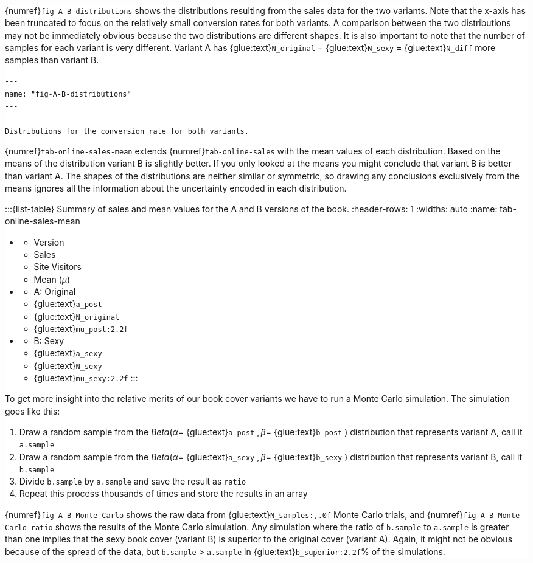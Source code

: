 {numref}`fig-A-B-distributions` shows the distributions resulting from the sales data for the two variants. Note that the x-axis has been truncated to focus on the relatively small conversion rates for both variants. A comparison between the two distributions may not be immediately obvious because the two distributions are different shapes. It is also important to note that the number of samples for each variant is very different. Variant A has {glue:text}`N_original` $-$ {glue:text}`N_sexy` $=$ {glue:text}`N_diff` more samples than variant B.

```{glue:figure} A-B-distributions
---
name: "fig-A-B-distributions"
---

Distributions for the conversion rate for both variants.
```

{numref}`tab-online-sales-mean` extends {numref}`tab-online-sales` with the mean values of each distribution. Based on the means of the distribution variant B is slightly better. If you only looked at the means you might conclude that variant B is better than variant A. The shapes of the distributions are neither similar or symmetric, so drawing any conclusions exclusively from the means ignores all the information about the uncertainty encoded in each distribution.  

:::{list-table} Summary of sales and mean values for the A and B versions of the book.
:header-rows: 1
:widths: auto
:name: tab-online-sales-mean

* - Version
  - Sales
  - Site Visitors
  - Mean ($\mu$)
* - A: Original
  - {glue:text}`a_post`
  - {glue:text}`N_original`
  - {glue:text}`mu_post:2.2f`
* - B: Sexy
  - {glue:text}`a_sexy`
  - {glue:text}`N_sexy`
  - {glue:text}`mu_sexy:2.2f`
:::

To get more insight into the relative merits of our book cover variants we have to run a Monte Carlo simulation. The simulation goes like this:

1. Draw a random sample from the $Beta(\alpha=$ {glue:text}`a_post` $,\beta=$ {glue:text}`b_post` $)$ distribution that represents variant A, call it `a.sample`
1. Draw a random sample from the $Beta(\alpha=$ {glue:text}`a_sexy` $,\beta=$ {glue:text}`b_sexy` $)$ distribution that represents variant B, call it `b.sample`
1. Divide `b.sample` by `a.sample` and save the result as `ratio`
1. Repeat this process thousands of times and store the results in an array

{numref}`fig-A-B-Monte-Carlo` shows the raw data from {glue:text}`N_samples:,.0f` Monte Carlo trials, and {numref}`fig-A-B-Monte-Carlo-ratio` shows the results of the Monte Carlo simulation. Any simulation where the ratio of `b.sample` to `a.sample` is greater than one implies that the sexy book cover (variant B) is superior to the original cover (variant A). Again, it might not be obvious because of the spread of the data, but `b.sample` > `a.sample` in {glue:text}`b_superior:2.2f`% of the simulations. 
